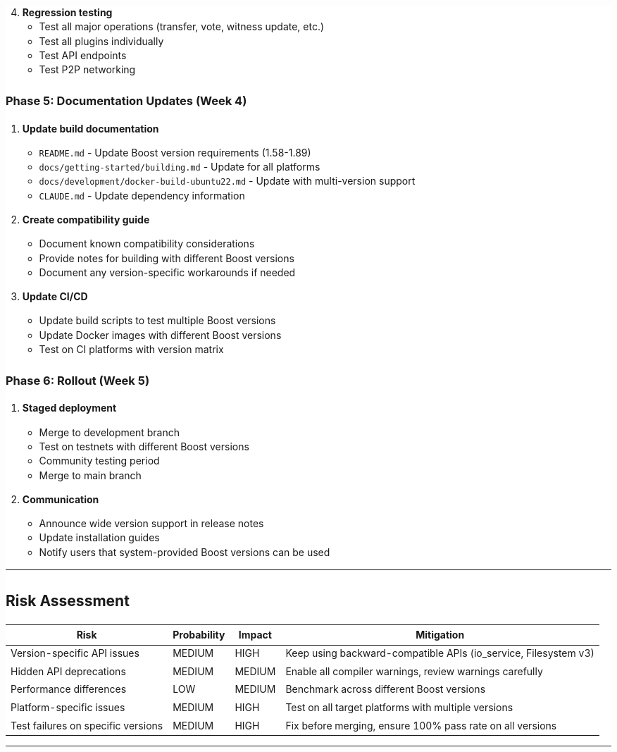 4. **Regression testing**
   - Test all major operations (transfer, vote, witness update, etc.)
   - Test all plugins individually
   - Test API endpoints
   - Test P2P networking

### Phase 5: Documentation Updates (Week 4)

1. **Update build documentation**
   - `README.md` - Update Boost version requirements (1.58-1.89)
   - `docs/getting-started/building.md` - Update for all platforms
   - `docs/development/docker-build-ubuntu22.md` - Update with multi-version support
   - `CLAUDE.md` - Update dependency information

2. **Create compatibility guide**
   - Document known compatibility considerations
   - Provide notes for building with different Boost versions
   - Document any version-specific workarounds if needed

3. **Update CI/CD**
   - Update build scripts to test multiple Boost versions
   - Update Docker images with different Boost versions
   - Test on CI platforms with version matrix

### Phase 6: Rollout (Week 5)

1. **Staged deployment**
   - Merge to development branch
   - Test on testnets with different Boost versions
   - Community testing period
   - Merge to main branch

2. **Communication**
   - Announce wide version support in release notes
   - Update installation guides
   - Notify users that system-provided Boost versions can be used

---

## Risk Assessment

| Risk | Probability | Impact | Mitigation |
|------|-------------|--------|------------|
| Version-specific API issues | MEDIUM | HIGH | Keep using backward-compatible APIs (io_service, Filesystem v3) |
| Hidden API deprecations | MEDIUM | MEDIUM | Enable all compiler warnings, review warnings carefully |
| Performance differences | LOW | MEDIUM | Benchmark across different Boost versions |
| Platform-specific issues | MEDIUM | HIGH | Test on all target platforms with multiple versions |
| Test failures on specific versions | MEDIUM | HIGH | Fix before merging, ensure 100% pass rate on all versions |

---

